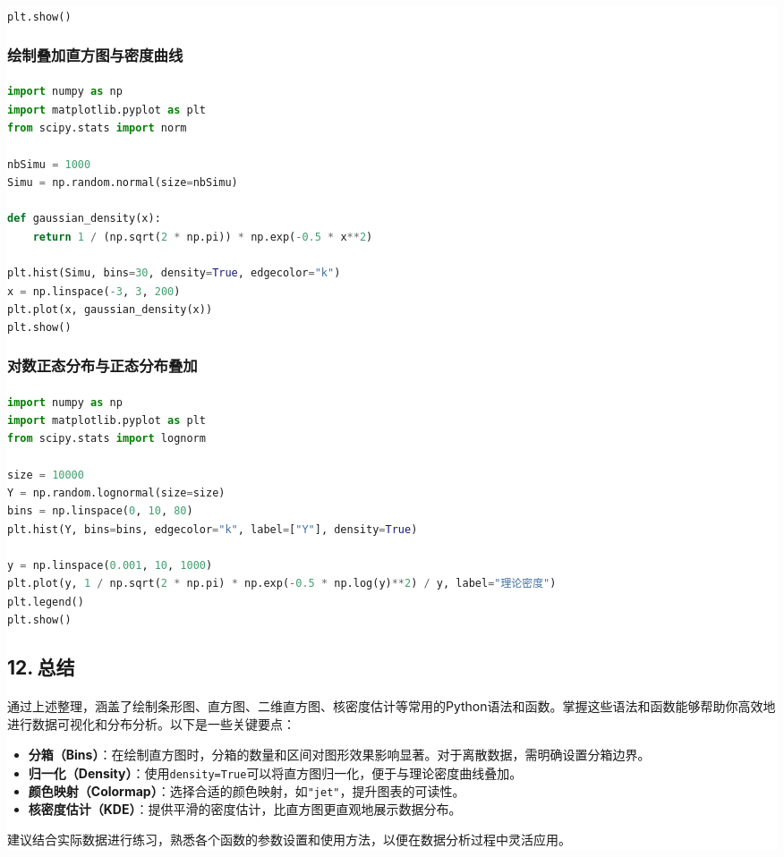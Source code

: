 ```python
plt.show()
```

### 绘制叠加直方图与密度曲线

```python
import numpy as np
import matplotlib.pyplot as plt
from scipy.stats import norm

nbSimu = 1000
Simu = np.random.normal(size=nbSimu)

def gaussian_density(x):
    return 1 / (np.sqrt(2 * np.pi)) * np.exp(-0.5 * x**2)

plt.hist(Simu, bins=30, density=True, edgecolor="k")
x = np.linspace(-3, 3, 200)
plt.plot(x, gaussian_density(x))
plt.show()
```

### 对数正态分布与正态分布叠加

```python
import numpy as np
import matplotlib.pyplot as plt
from scipy.stats import lognorm

size = 10000
Y = np.random.lognormal(size=size)
bins = np.linspace(0, 10, 80)
plt.hist(Y, bins=bins, edgecolor="k", label=["Y"], density=True)

y = np.linspace(0.001, 10, 1000)
plt.plot(y, 1 / np.sqrt(2 * np.pi) * np.exp(-0.5 * np.log(y)**2) / y, label="理论密度")
plt.legend()
plt.show()
```

## 12. 总结

通过上述整理，涵盖了绘制条形图、直方图、二维直方图、核密度估计等常用的Python语法和函数。掌握这些语法和函数能够帮助你高效地进行数据可视化和分布分析。以下是一些关键要点：

- **分箱（Bins）**：在绘制直方图时，分箱的数量和区间对图形效果影响显著。对于离散数据，需明确设置分箱边界。
- **归一化（Density）**：使用`density=True`可以将直方图归一化，便于与理论密度曲线叠加。
- **颜色映射（Colormap）**：选择合适的颜色映射，如`"jet"`，提升图表的可读性。
- **核密度估计（KDE）**：提供平滑的密度估计，比直方图更直观地展示数据分布。

建议结合实际数据进行练习，熟悉各个函数的参数设置和使用方法，以便在数据分析过程中灵活应用。